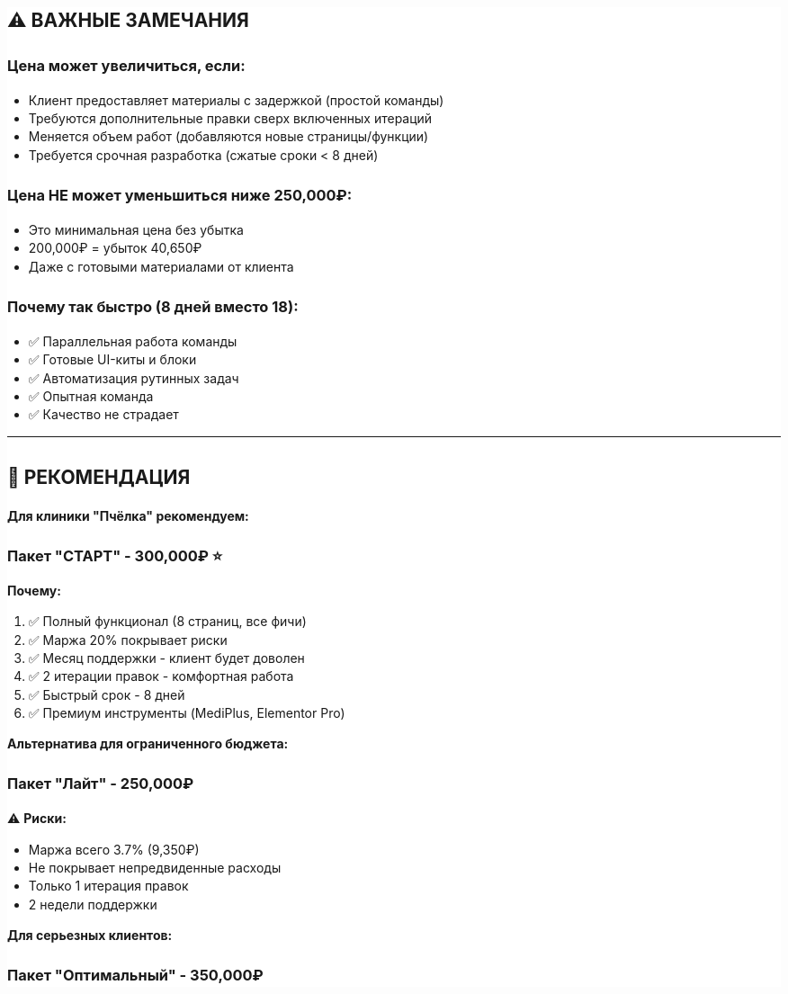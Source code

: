 
## ⚠️ ВАЖНЫЕ ЗАМЕЧАНИЯ

### Цена может увеличиться, если:
- Клиент предоставляет материалы с задержкой (простой команды)
- Требуются дополнительные правки сверх включенных итераций
- Меняется объем работ (добавляются новые страницы/функции)
- Требуется срочная разработка (сжатые сроки < 8 дней)

### Цена НЕ может уменьшиться ниже 250,000₽:
- Это минимальная цена без убытка
- 200,000₽ = убыток 40,650₽
- Даже с готовыми материалами от клиента

### Почему так быстро (8 дней вместо 18):
- ✅ Параллельная работа команды
- ✅ Готовые UI-киты и блоки
- ✅ Автоматизация рутинных задач
- ✅ Опытная команда
- ✅ Качество не страдает

---

## 🎯 РЕКОМЕНДАЦИЯ

**Для клиники "Пчёлка" рекомендуем:**

### Пакет "СТАРТ" - 300,000₽ ⭐

**Почему:**
1. ✅ Полный функционал (8 страниц, все фичи)
2. ✅ Маржа 20% покрывает риски
3. ✅ Месяц поддержки - клиент будет доволен
4. ✅ 2 итерации правок - комфортная работа
5. ✅ Быстрый срок - 8 дней
6. ✅ Премиум инструменты (MediPlus, Elementor Pro)

**Альтернатива для ограниченного бюджета:**

### Пакет "Лайт" - 250,000₽

⚠️ **Риски:**
- Маржа всего 3.7% (9,350₽)
- Не покрывает непредвиденные расходы
- Только 1 итерация правок
- 2 недели поддержки

**Для серьезных клиентов:**

### Пакет "Оптимальный" - 350,000₽
